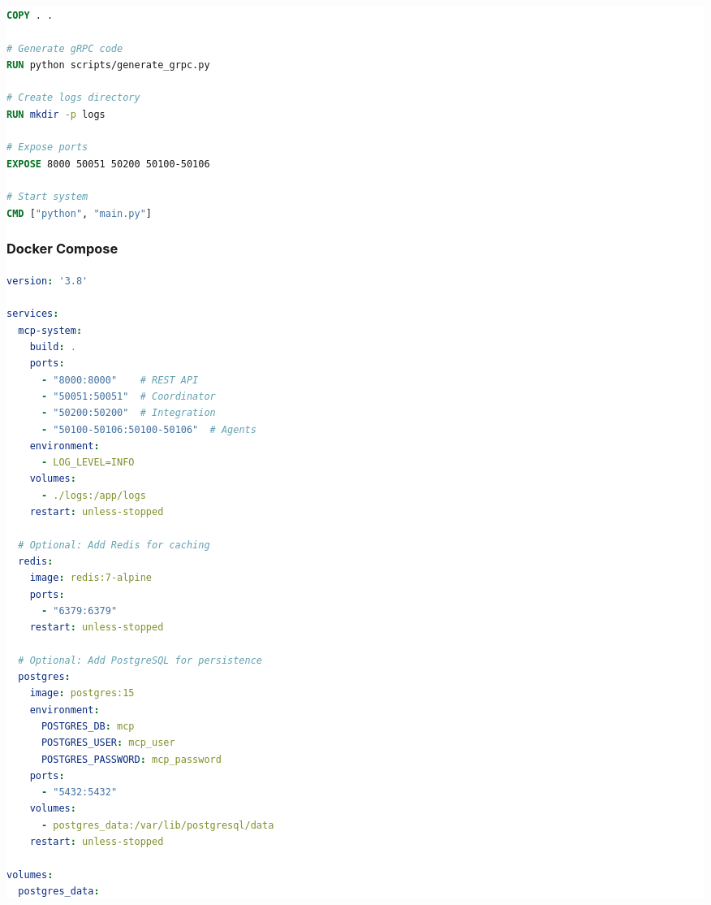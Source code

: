 ```dockerfile
COPY . .

# Generate gRPC code
RUN python scripts/generate_grpc.py

# Create logs directory
RUN mkdir -p logs

# Expose ports
EXPOSE 8000 50051 50200 50100-50106

# Start system
CMD ["python", "main.py"]
```

### Docker Compose
```yaml
version: '3.8'

services:
  mcp-system:
    build: .
    ports:
      - "8000:8000"    # REST API
      - "50051:50051"  # Coordinator
      - "50200:50200"  # Integration
      - "50100-50106:50100-50106"  # Agents
    environment:
      - LOG_LEVEL=INFO
    volumes:
      - ./logs:/app/logs
    restart: unless-stopped

  # Optional: Add Redis for caching
  redis:
    image: redis:7-alpine
    ports:
      - "6379:6379"
    restart: unless-stopped

  # Optional: Add PostgreSQL for persistence
  postgres:
    image: postgres:15
    environment:
      POSTGRES_DB: mcp
      POSTGRES_USER: mcp_user
      POSTGRES_PASSWORD: mcp_password
    ports:
      - "5432:5432"
    volumes:
      - postgres_data:/var/lib/postgresql/data
    restart: unless-stopped

volumes:
  postgres_data:
```
